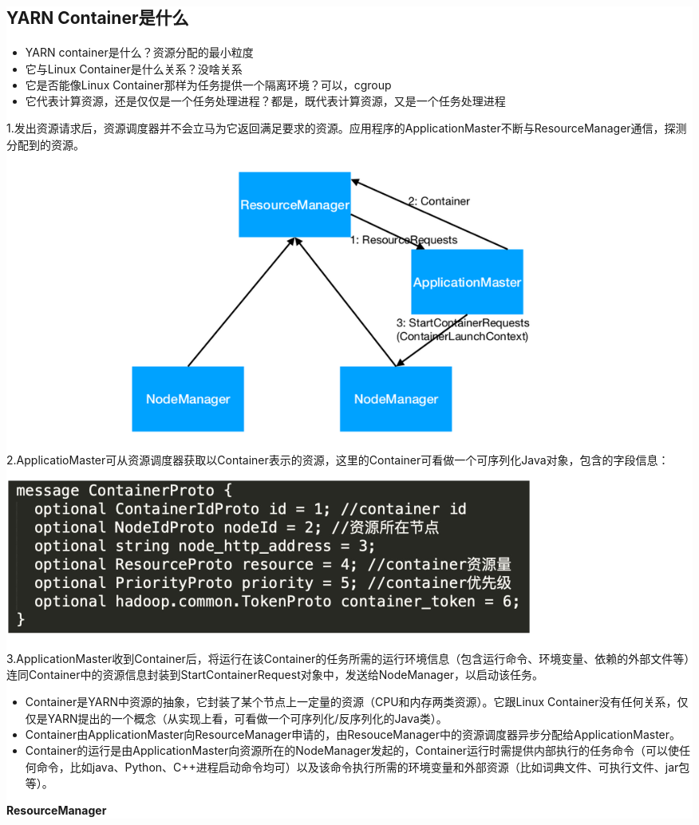 ## YARN Container是什么

- YARN container是什么？资源分配的最小粒度
- 它与Linux Container是什么关系？没啥关系
- 它是否能像Linux Container那样为任务提供一个隔离环境？可以，cgroup
- 它代表计算资源，还是仅仅是一个任务处理进程？都是，既代表计算资源，又是一个任务处理进程

1.发出资源请求后，资源调度器并不会立马为它返回满足要求的资源。应用程序的ApplicationMaster不断与ResourceManager通信，探测分配到的资源。

![077.Container](01Modulepics/077.Container.png)

2.ApplicatioMaster可从资源调度器获取以Container表示的资源，这里的Container可看做一个可序列化Java对象，包含的字段信息：

![078.Container1](01Modulepics/078.Container1.png)

3.ApplicationMaster收到Container后，将运行在该Container的任务所需的运行环境信息（包含运行命令、环境变量、依赖的外部文件等）连同Container中的资源信息封装到StartContainerRequest对象中，发送给NodeManager，以启动该任务。

- Container是YARN中资源的抽象，它封装了某个节点上一定量的资源（CPU和内存两类资源）。它跟Linux Container没有任何关系，仅仅是YARN提出的一个概念（从实现上看，可看做一个可序列化/反序列化的Java类）。
- Container由ApplicationMaster向ResourceManager申请的，由ResouceManager中的资源调度器异步分配给ApplicationMaster。
- Container的运行是由ApplicationMaster向资源所在的NodeManager发起的，Container运行时需提供内部执行的任务命令（可以使任何命令，比如java、Python、C++进程启动命令均可）以及该命令执行所需的环境变量和外部资源（比如词典文件、可执行文件、jar包等）。

**ResourceManager**
